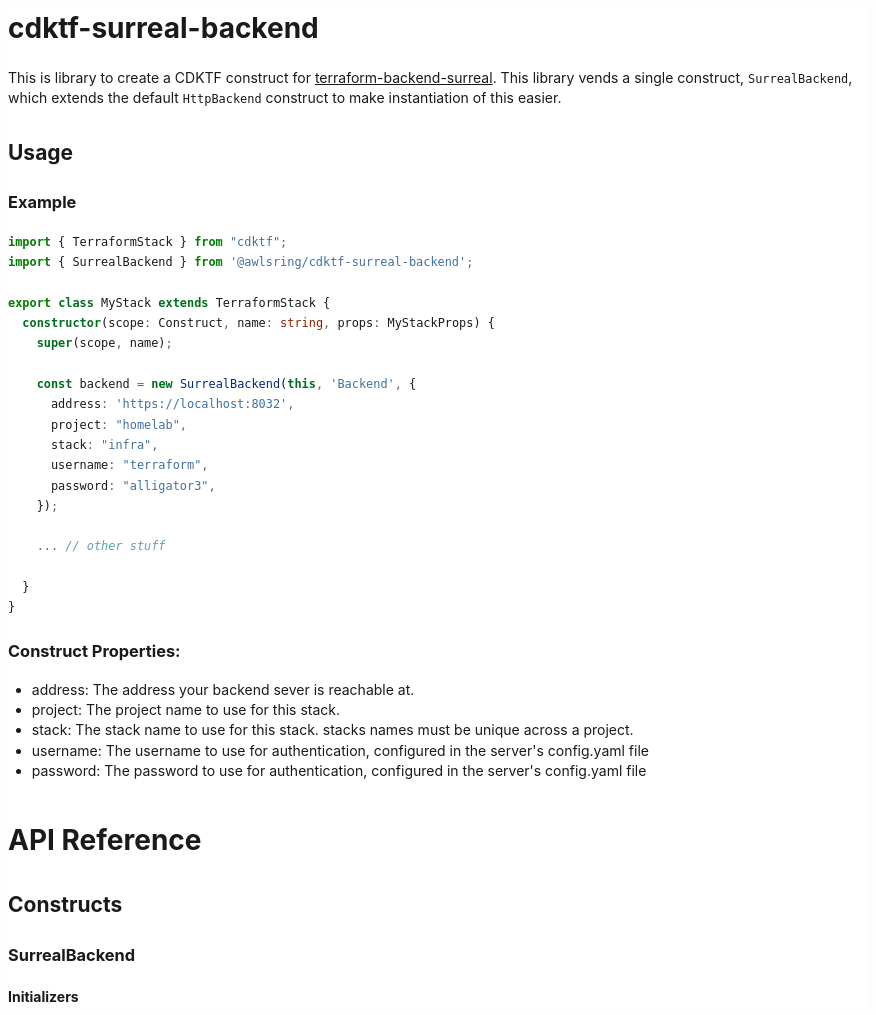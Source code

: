 # cdktf-surreal-backend

This is library to create a CDKTF construct for [terraform-backend-surreal](https://github.com/awlsring/terraform-backend-surreal). This library vends a single construct, `SurrealBackend`, which extends the default `HttpBackend` construct to make instantiation of this easier.

## Usage

### Example

```typescript
import { TerraformStack } from "cdktf";
import { SurrealBackend } from '@awlsring/cdktf-surreal-backend';

export class MyStack extends TerraformStack {
  constructor(scope: Construct, name: string, props: MyStackProps) {
    super(scope, name);

    const backend = new SurrealBackend(this, 'Backend', {
      address: 'https://localhost:8032',
      project: "homelab",
      stack: "infra",
      username: "terraform",
      password: "alligator3",
    });

    ... // other stuff

  }
}
```

### Construct Properties:
* address: The address your backend sever is reachable at.
* project: The project name to use for this stack.
* stack: The stack name to use for this stack. stacks names must be unique across a project.
* username: The username to use for authentication, configured in the server's config.yaml file
* password: The password to use for authentication, configured in the server's config.yaml file
# API Reference <a name="API Reference" id="api-reference"></a>

## Constructs <a name="Constructs" id="Constructs"></a>

### SurrealBackend <a name="SurrealBackend" id="@awlsring/cdktf-surreal-backend.SurrealBackend"></a>

#### Initializers <a name="Initializers" id="@awlsring/cdktf-surreal-backend.SurrealBackend.Initializer"></a>
